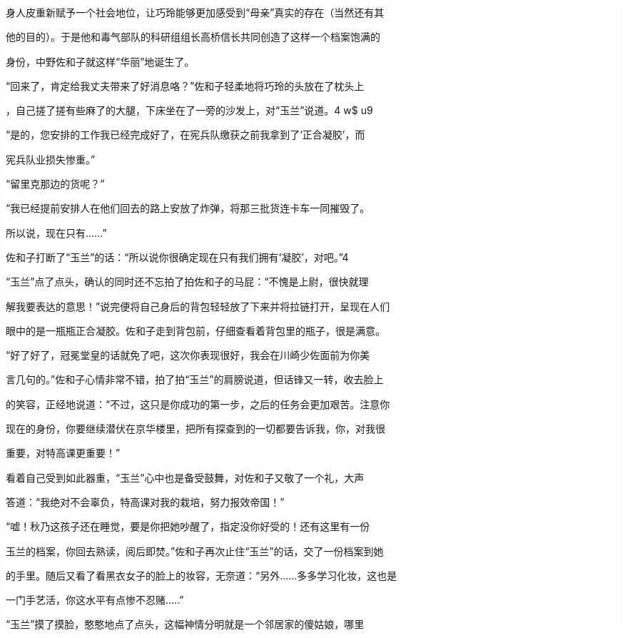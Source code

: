 身人皮重新赋予一个社会地位，让巧玲能够更加感受到“母亲”真实的存在（当然还有其

他的目的）。于是他和毒气部队的科研组组长高桥信长共同创造了这样一个档案饱满的

身份，中野佐和子就这样“华丽”地诞生了。





“回来了，肯定给我丈夫带来了好消息咯？”佐和子轻柔地将巧玲的头放在了枕头上

，自己搓了搓有些麻了的大腿，下床坐在了一旁的沙发上，对“玉兰”说道。4 w$ u9

“是的，您安排的工作我已经完成好了，在宪兵队缴获之前我拿到了‘正合凝胶’，而

宪兵队业损失惨重。”



“留里克那边的货呢？”

“我已经提前安排人在他们回去的路上安放了炸弹，将那三批货连卡车一同摧毁了。

所以说，现在只有……”



佐和子打断了“玉兰”的话：“所以说你很确定现在只有我们拥有‘凝胶’，对吧。”4





“玉兰”点了点头，确认的同时还不忘拍了拍佐和子的马屁：“不愧是上尉，很快就理

解我要表达的意思！”说完便将自己身后的背包轻轻放了下来并将拉链打开，呈现在人们

眼中的是一瓶瓶正合凝胶。佐和子走到背包前，仔细查看着背包里的瓶子，很是满意。





“好了好了，冠冕堂皇的话就免了吧，这次你表现很好，我会在川崎少佐面前为你美

言几句的。”佐和子心情非常不错，拍了拍“玉兰”的肩膀说道，但话锋又一转，收去脸上

的笑容，正经地说道：“不过，这只是你成功的第一步，之后的任务会更加艰苦。注意你

现在的身份，你要继续潜伏在京华楼里，把所有探查到的一切都要告诉我，你，对我很

重要，对特高课更重要！”



看着自己受到如此器重，“玉兰”心中也是备受鼓舞，对佐和子又敬了一个礼，大声

答道：“我绝对不会辜负，特高课对我的栽培，努力报效帝国！”

“嘘！秋乃这孩子还在睡觉，要是你把她吵醒了，指定没你好受的！还有这里有一份

玉兰的档案，你回去熟读，阅后即焚。”佐和子再次止住“玉兰”的话，交了一份档案到她

的手里。随后又看了看黑衣女子的脸上的妆容，无奈道：“另外……多多学习化妆，这也是

一门手艺活，你这水平有点惨不忍赌…..”



“玉兰”摸了摸脸，憨憨地点了点头，这幅神情分明就是一个邻居家的傻姑娘，哪里
